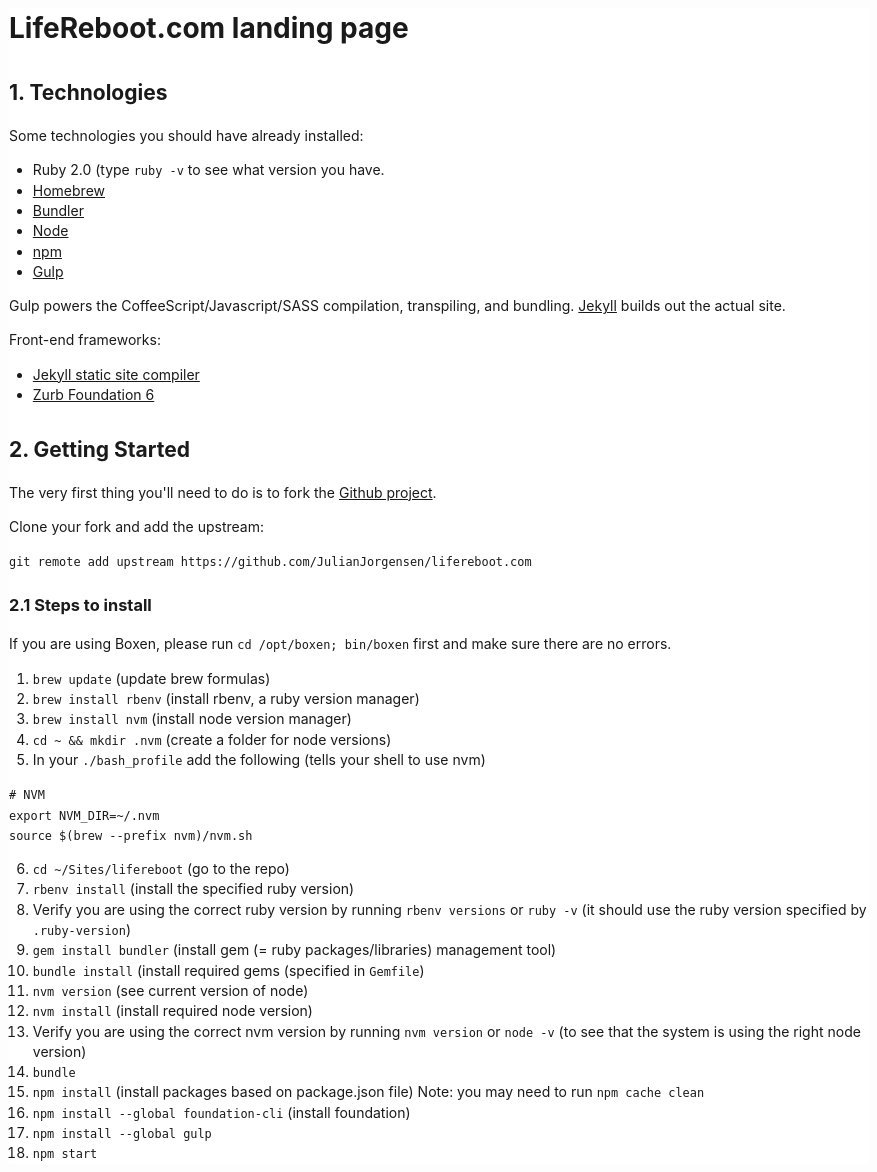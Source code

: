 # LifeReboot.com landing page

## 1. Technologies

Some technologies you should have already installed:

* Ruby 2.0 (type `ruby -v` to see what version you have.
* [Homebrew](http://brew.sh/)
* [Bundler](http://bundler.io)
* [Node](http://nodejs.org/)
* [npm](http://npmjs.com/)
* [Gulp](http://gulpjs.com/)

Gulp powers the CoffeeScript/Javascript/SASS compilation, transpiling, and
bundling. [Jekyll](http://jekyllrb.com/) builds out the actual site.

Front-end frameworks:
* [Jekyll static site compiler](http://jekyllrb.com/docs/home/)
* [Zurb Foundation 6](http://foundation.zurb.com/sites/docs/grid.html)


## 2. Getting Started

The very first thing you'll need to do is to fork the [Github project](https://github.com/JulianJorgensen/lifereboot.com).

Clone your fork and add the upstream:

`git remote add upstream https://github.com/JulianJorgensen/lifereboot.com`


### 2.1 Steps to install

If you are using Boxen, please run `cd /opt/boxen; bin/boxen` first and make sure there are no errors.

1. `brew update` (update brew formulas)
2. `brew install rbenv` (install rbenv, a ruby version manager)
3. `brew install nvm` (install node version manager)
4. `cd ~ && mkdir .nvm` (create a folder for node versions)
5. In your `./bash_profile` add the following (tells your shell to use nvm)
```
# NVM
export NVM_DIR=~/.nvm
source $(brew --prefix nvm)/nvm.sh
```
6. `cd ~/Sites/lifereboot` (go to the repo)
7. `rbenv install` (install the specified ruby version)
8. Verify you are using the correct ruby version by running `rbenv versions` or `ruby -v` (it should use the ruby version specified by `.ruby-version`)
9. `gem install bundler` (install gem (= ruby packages/libraries) management tool)
10. `bundle install` (install required gems (specified in `Gemfile`)
11. `nvm version` (see current version of node)
12. `nvm install` (install required node version)
13. Verify you are using the correct nvm version by running `nvm version` or `node -v` (to see that the system is using the right node version)
14. `bundle`
15. `npm install` (install packages based on package.json file) Note: you may need to run `npm cache clean`
16. `npm install --global foundation-cli` (install foundation)
17. `npm install --global gulp`
18. `npm start`

